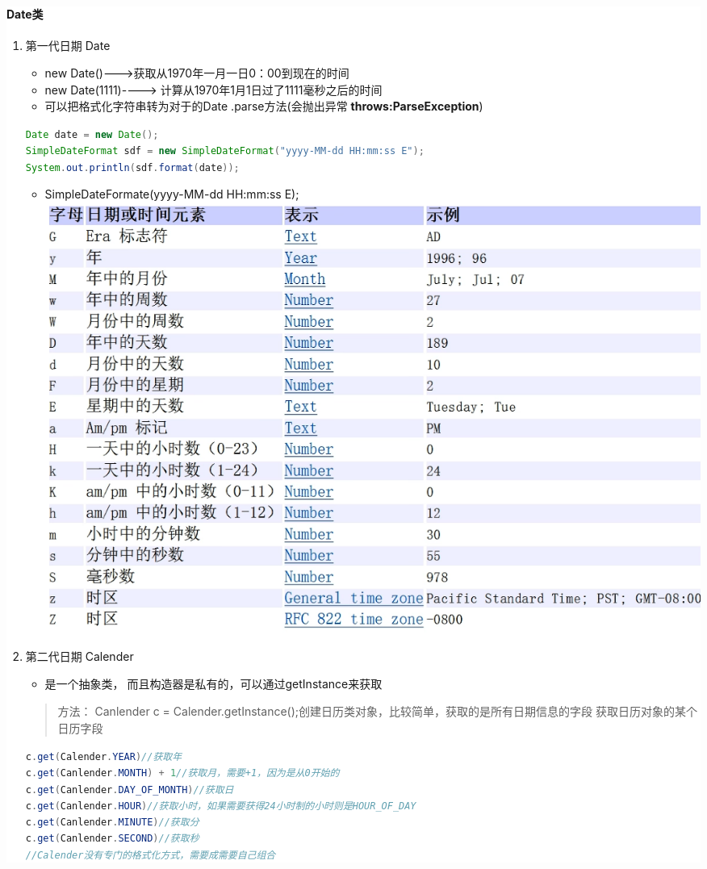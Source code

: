 #### Date类


1. 第一代日期 Date
    - new Date()--->获取从1970年一月一日0：00到现在的时间
    - new Date(1111)----> 计算从1970年1月1日过了1111毫秒之后的时间
    - 可以把格式化字符串转为对于的Date .parse方法(会抛出异常 **throws:ParseException**)

    ```java
    Date date = new Date();
    SimpleDateFormat sdf = new SimpleDateFormat("yyyy-MM-dd HH:mm:ss E");
    System.out.println(sdf.format(date));
    ```

    - SimpleDateFormate(yyyy-MM-dd HH:mm:ss E); 
    ![](Date.png)

2. 第二代日期 Calender

    - 是一个抽象类， 而且构造器是私有的，可以通过getInstance来获取

    > 方法：
    >Canlender c =  Calender.getInstance();创建日历类对象，比较简单，获取的是所有日期信息的字段
    > 获取日历对象的某个日历字段
    ```java
    c.get(Calender.YEAR)//获取年
    c.get(Canlender.MONTH) + 1//获取月，需要+1，因为是从0开始的
    c.get(Canlender.DAY_OF_MONTH)//获取日
    c.get(Canlender.HOUR)//获取小时，如果需要获得24小时制的小时则是HOUR_OF_DAY
    c.get(Canlender.MINUTE)//获取分
    c.get(Canlender.SECOND)//获取秒
    //Calender没有专门的格式化方式，需要成需要自己组合
    ```
